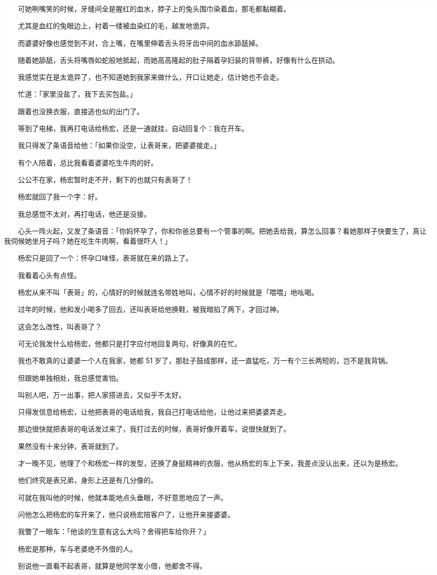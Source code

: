 &emsp;&emsp;可她咧嘴笑的时候，牙缝间全是腥红的血水，脖子上的兔头围巾染着血，那毛都黏糊着。  
  
&emsp;&emsp;尤其是血红的兔眼边上，衬着一缕被血染红的毛，越发地诡异。  
  
&emsp;&emsp;而婆婆好像也感觉到不对，合上嘴，在嘴里伸着舌头将牙齿中间的血水舔舐掉。  
  
&emsp;&emsp;随着她舔舐，舌头将嘴唇如蛇般地抵起，而她高高隆起的肚子隔着孕妇装的背带裤，好像有什么在拱动。  
  
&emsp;&emsp;我感觉实在是太诡异了，也不知道她到我家来做什么，开口让她走，估计她也不会走。  
  
&emsp;&emsp;忙道：「家里没盐了，我下去买包盐。」  
  
&emsp;&emsp;跟着也没换衣服，直接逃也似的出门了。  
  
&emsp;&emsp;等到了电梯，我再打电话给杨宏，还是一通就挂，自动回复个：我在开车。  
  
&emsp;&emsp;我只得发了条语音给他：「如果你没空，让表哥来，把婆婆接走。」  
  
&emsp;&emsp;有个人陪着，总比我看着婆婆吃生牛肉的好。  
  
&emsp;&emsp;公公不在家，杨宏暂时走不开，剩下的也就只有表哥了！  
  
&emsp;&emsp;杨宏就回了我一个字：好。  
  
&emsp;&emsp;我总感觉不太对，再打电话，他还是没接。  
  
&emsp;&emsp;心头一阵火起，又发了条语音：「你妈怀孕了，你和你爸总要有一个管事的啊。把她丢给我，算怎么回事？看她那样子快要生了，真让我伺候她坐月子吗？她在吃生牛肉啊，看着很吓人！」  
  
&emsp;&emsp;杨宏只是回了一个：怀孕口味怪，表哥就在来的路上了。  
  
&emsp;&emsp;我看着心头有点怪。  
  
&emsp;&emsp;杨宏从来不叫「表哥」的，心情好的时候就连名带姓地叫，心情不好的时候就是「喂喂」地吆喝。  
  
&emsp;&emsp;过年的时候，他和发小喝多了回去，还叫表哥给他换鞋，被我暗掐了两下，才回过神。  
  
&emsp;&emsp;这会怎么改性，叫表哥了？  
  
&emsp;&emsp;可无论我发什么给杨宏，他都只是打字应付地回复两句，好像真的在忙。  
  
&emsp;&emsp;我也不敢真的让婆婆一个人在我家，她都 51 岁了，那肚子鼓成那样，还一直猛吃，万一有个三长两短的，岂不是我背锅。  
  
&emsp;&emsp;但跟她单独相处，我总感觉害怕。  
  
&emsp;&emsp;叫别人吧，万一出事，把人家搭进去，又似乎不太好。  
  
&emsp;&emsp;只得发信息给杨宏，让他把表哥的电话给我，我自己打电话给他，让他过来把婆婆弄走。  
  
&emsp;&emsp;那边很快就把表哥的电话发过来了，我打过去的时候，表哥好像开着车，说很快就到了。  
  
&emsp;&emsp;果然没有十来分钟，表哥就到了。  
  
&emsp;&emsp;才一晚不见，他理了个和杨宏一样的发型，还换了身挺精神的衣服，他从杨宏的车上下来，我差点没认出来，还以为是杨宏。  
  
&emsp;&emsp;他们终究是表兄弟，身形上还是有几分像的。  
  
&emsp;&emsp;可就在我叫他的时候，他就本能地点头垂眼，不好意思地应了一声。  
  
&emsp;&emsp;问他怎么把杨宏的车开来了，他只说杨宏陪客户了，让他开来接婆婆。  
  
&emsp;&emsp;我瞥了一眼车：「他谈的生意有这么大吗？舍得把车给你开？」  
  
&emsp;&emsp;杨宏是那种，车与老婆绝不外借的人。  
  
&emsp;&emsp;别说他一直看不起表哥，就算是他同学发小借，他都舍不得。  
  